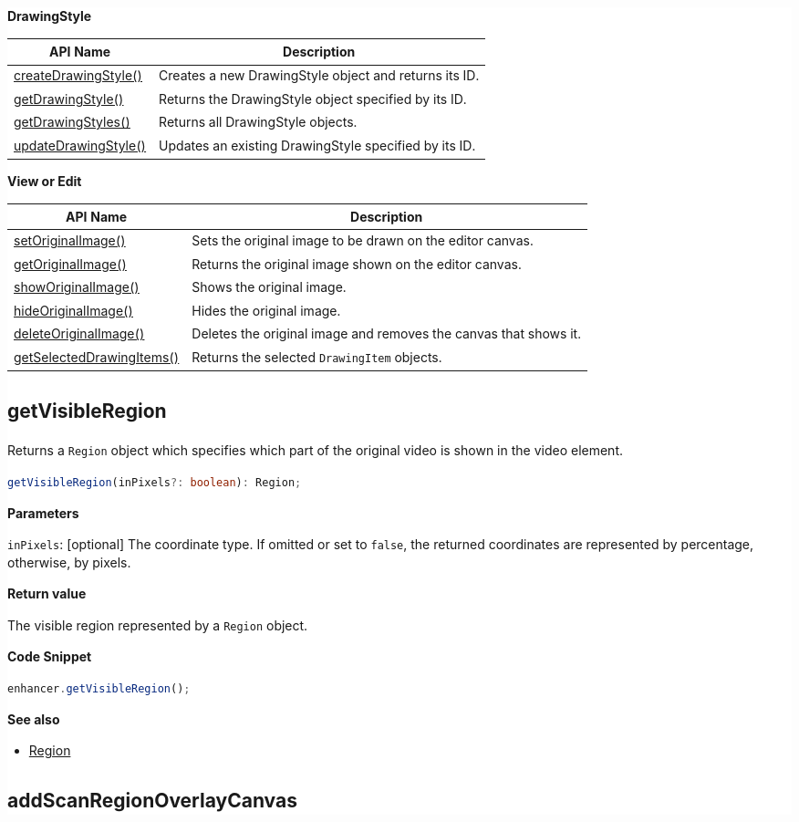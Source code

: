 **DrawingStyle**

| API Name | Description |
|---|---|
| [createDrawingStyle()](#createdrawingstyle) | Creates a new DrawingStyle object and returns its ID. |
| [getDrawingStyle()](#getdrawingstyle) | Returns the DrawingStyle object specified by its ID. |
| [getDrawingStyles()](#getdrawingstyles) | Returns all DrawingStyle objects. |
| [updateDrawingStyle()](#updatedrawingstyle) | Updates an existing DrawingStyle specified by its ID. |

**View or Edit**

| API Name | Description |
|---|---|
| [setOriginalImage()](#setoriginalimage) | Sets the original image to be drawn on the editor canvas.  |
| [getOriginalImage()](#getoriginalimage) | Returns the original image shown on the editor canvas. |
| [showOriginalImage()](#showoriginalimage) | Shows the original image. |
| [hideOriginalImage()](#hideoriginalimage) | Hides the original image. |
| [deleteOriginalImage()](#deleteoriginalimage) | Deletes the original image and removes the canvas that shows it. |
| [getSelectedDrawingItems()](#getselecteddrawingitems) | Returns the selected `DrawingItem` objects. |

## getVisibleRegion

Returns a `Region` object which specifies which part of the original video is shown in the video element.

```typescript
getVisibleRegion(inPixels?: boolean): Region;
```

**Parameters**

`inPixels`: [optional] The coordinate type. If omitted or set to `false`, the returned coordinates are represented by percentage, otherwise, by pixels.

**Return value**

The visible region represented by a `Region` object.

**Code Snippet**

```javascript
enhancer.getVisibleRegion();
```

**See also**

* [Region](interface/region.md)

## addScanRegionOverlayCanvas
